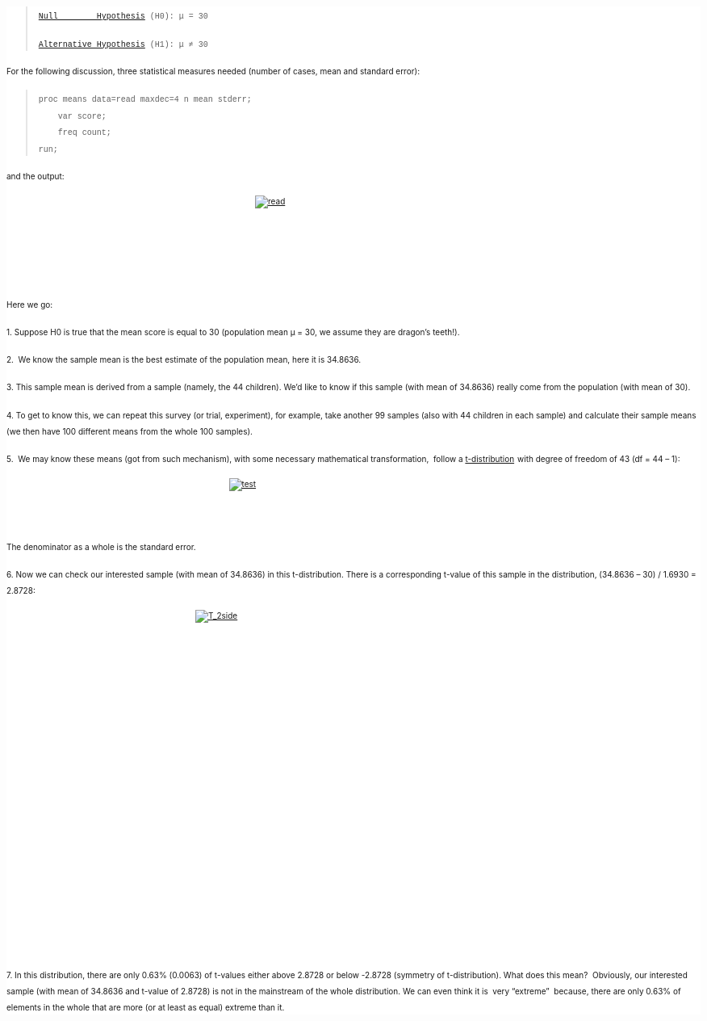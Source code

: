 > <font size="1" face="Courier New"><a href="http://en.wikipedia.org/wiki/Null_hypothesis" target="_blank">Null&#160;&#160;&#160;&#160;&#160;&#160;&#160; Hypothesis</a> (H0): μ = 30</font>
> 
> <font size="1" face="Courier New"><a href="http://en.wikipedia.org/wiki/Alternative_hypothesis" target="_blank">Alternative Hypothesis</a> (H1): μ ≠ 30</font>

<font size="1"></font>

<font size="1"></font>

<font size="1">For the following discussion, three statistical measures needed (number of cases, mean and standard error):</font>

> <font size="1" face="Courier New">proc means data=read maxdec=4 n mean stderr; <br />&#160;&#160;&#160; var score; <br />&#160;&#160;&#160; freq count; <br />run;</font>

<font size="1">and the output:</font>

[<font size="1"><img style="background-image: none; border-right-width: 0px; margin: 3px auto 5px; padding-left: 0px; padding-right: 0px; display: block; float: none; border-top-width: 0px; border-bottom-width: 0px; border-left-width: 0px; padding-top: 0px" title="read" border="0" alt="read" src="http://www.jiangtanghu.com/blog/wp-content/uploads/2012/09/read_thumb.png" width="244" height="110" /></font>](http://www.jiangtanghu.com/blog/wp-content/uploads/2012/09/read.png)

<font size="1">Here we go:</font>

<font size="1">1. Suppose H0 is true that the mean score is equal to 30 (population mean μ = 30, we assume they are dragon’s teeth!).</font>

<font size="1">2.&#160; We know the sample mean is the best estimate of the population mean, here it is 34.8636.</font>

<font size="1">3. This sample mean is derived from a sample (namely, the 44 children). We’d like to know if this sample (with mean of 34.8636) really come from the population (with mean of 30).</font>

<font size="1">4. To get to know this, we can repeat this survey (or trial, experiment), for example, take another 99 samples (also with 44 children in each sample) and calculate their sample means (we then have 100 different means from the whole 100 samples).</font>

<font size="1">5.&#160; We may know these means (got from such mechanism), with some necessary mathematical transformation,&#160; follow a </font><a href="http://en.wikipedia.org/wiki/Student's_t-distribution" target="_blank"><font size="1">t-distribution</font></a> <font size="1">with degree of freedom of 43 (df = 44 &#8211; 1):</font>

[<font size="1"><img style="background-image: none; border-right-width: 0px; margin: 3px auto 5px; padding-left: 0px; padding-right: 0px; display: block; float: none; border-top-width: 0px; border-bottom-width: 0px; border-left-width: 0px; padding-top: 0px" title="test" border="0" alt="test" src="http://www.jiangtanghu.com/blog/wp-content/uploads/2012/09/test_thumb.png" width="309" height="60" /></font>](http://www.jiangtanghu.com/blog/wp-content/uploads/2012/09/test.png)

<font size="1">The denominator as a whole is the standard error.</font>

<font size="1">6. Now we can check our interested sample (with mean of 34.8636) in this t-distribution. There is a corresponding t-value of this sample in the distribution, (34.8636 &#8211; 30) / 1.6930 =&#160; 2.8728:</font>

[<font size="1"><img style="background-image: none; border-right-width: 0px; margin: 3px auto 5px; padding-left: 0px; padding-right: 0px; display: block; float: none; border-top-width: 0px; border-bottom-width: 0px; border-left-width: 0px; padding-top: 0px" title="T_2side" border="0" alt="T_2side" src="http://www.jiangtanghu.com/blog/wp-content/uploads/2012/09/T_2side_thumb.png" width="392" height="427" /></font>](http://www.jiangtanghu.com/blog/wp-content/uploads/2012/09/T_2side.png)

<font size="1">7. In this distribution, there are only 0.63% (0.0063) of t-values either above 2.8728 or below -2.8728 (symmetry of t-distribution). What does this mean?&#160; Obviously, our interested sample (with mean of 34.8636 and t-value of 2.8728) is not in the mainstream of the whole distribution. We can even think it is&#160; very “extreme”&#160; because, there are only 0.63% of elements in the whole that are more (or at least as equal) extreme than it.</font>
